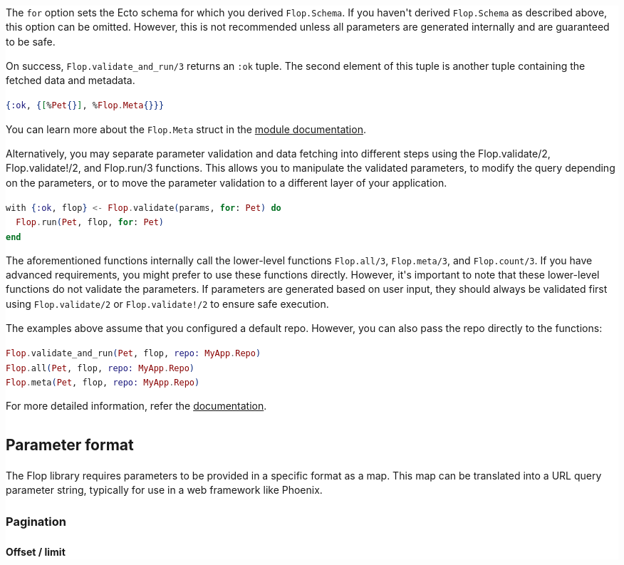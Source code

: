 The `for` option sets the Ecto schema for which you derived `Flop.Schema`. If
you haven't derived `Flop.Schema` as described above, this option can be
omitted. However, this is not recommended unless all parameters are generated
internally and are guaranteed to be safe.

On success, `Flop.validate_and_run/3` returns an `:ok` tuple. The second element
of this tuple is another tuple containing the fetched data and metadata.

```elixir
{:ok, {[%Pet{}], %Flop.Meta{}}}
```

You can learn more about the `Flop.Meta` struct in the
[module documentation](https://hexdocs.pm/flop/Flop.Meta.html).

Alternatively, you may separate parameter validation and data fetching into
different steps using the Flop.validate/2, Flop.validate!/2, and Flop.run/3
functions. This allows you to manipulate the validated parameters, to modify the
query depending on the parameters, or to move the parameter validation to a
different layer of your application.

```elixir
with {:ok, flop} <- Flop.validate(params, for: Pet) do
  Flop.run(Pet, flop, for: Pet)
end
```

The aforementioned functions internally call the lower-level functions
`Flop.all/3`, `Flop.meta/3`, and `Flop.count/3`. If you have advanced
requirements, you might prefer to use these functions directly. However, it's
important to note that these lower-level functions do not validate the
parameters. If parameters are generated based on user input, they should always
be validated first using `Flop.validate/2` or `Flop.validate!/2` to ensure safe
execution.

The examples above assume that you configured a default repo. However, you can
also pass the repo directly to the functions:

```elixir
Flop.validate_and_run(Pet, flop, repo: MyApp.Repo)
Flop.all(Pet, flop, repo: MyApp.Repo)
Flop.meta(Pet, flop, repo: MyApp.Repo)
```

For more detailed information, refer the
[documentation](https://hexdocs.pm/flop/readme.html).

## Parameter format

The Flop library requires parameters to be provided in a specific format as a
map. This map can be translated into a URL query parameter string, typically
for use in a web framework like Phoenix.

### Pagination

#### Offset / limit
